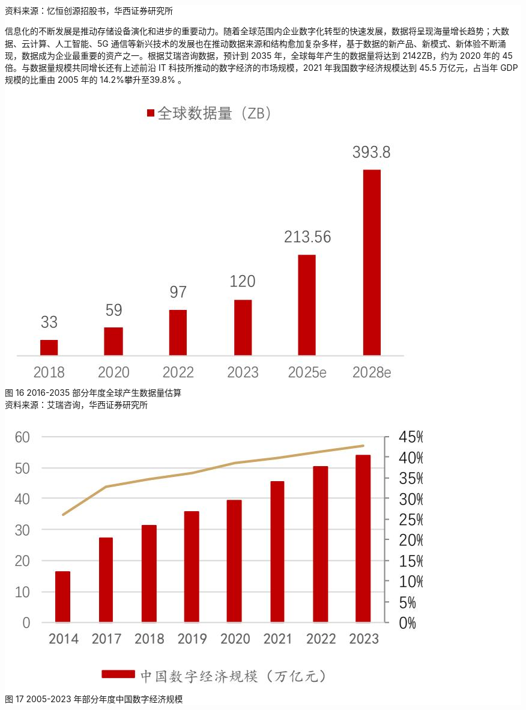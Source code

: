 资料来源：忆恒创源招股书，华西证券研究所

信息化的不断发展是推动存储设备演化和进步的重要动力。随着全球范围内企业数字化转型的快速发展，数据将呈现海量增长趋势；大数据、云计算、人工智能、5G 通信等新兴技术的发展也在推动数据来源和结构愈加复杂多样，基于数据的新产品、新模式、新体验不断涌现，数据成为企业最重要的资产之一。根据艾瑞咨询数据，预计到 2035 年，全球每年产生的数据量将达到 2142ZB，约为 2020 年的 45 倍。与数据量规模共同增长还有上述前沿 IT 科技所推动的数字经济的市场规模，2021 年我国数字经济规模达到 45.5 万亿元，占当年 GDP 规模的比重由 2005 年的 14.2%攀升至$3 9 . 8 \%$ 。

![](images/ab7eec3794e11778c83620fc303cdd1b9b505a1cd3c744f318d48a29fbeda64d.jpg)  
图 16 2016-2035 部分年度全球产生数据量估算  
资料来源：艾瑞咨询，华西证券研究所

![](images/6ea1e60db5be5ea1ba05494696ea352c43e79debdbe44b21cc7605a1de600241.jpg)  
图 17 2005-2023 年部分年度中国数字经济规模
